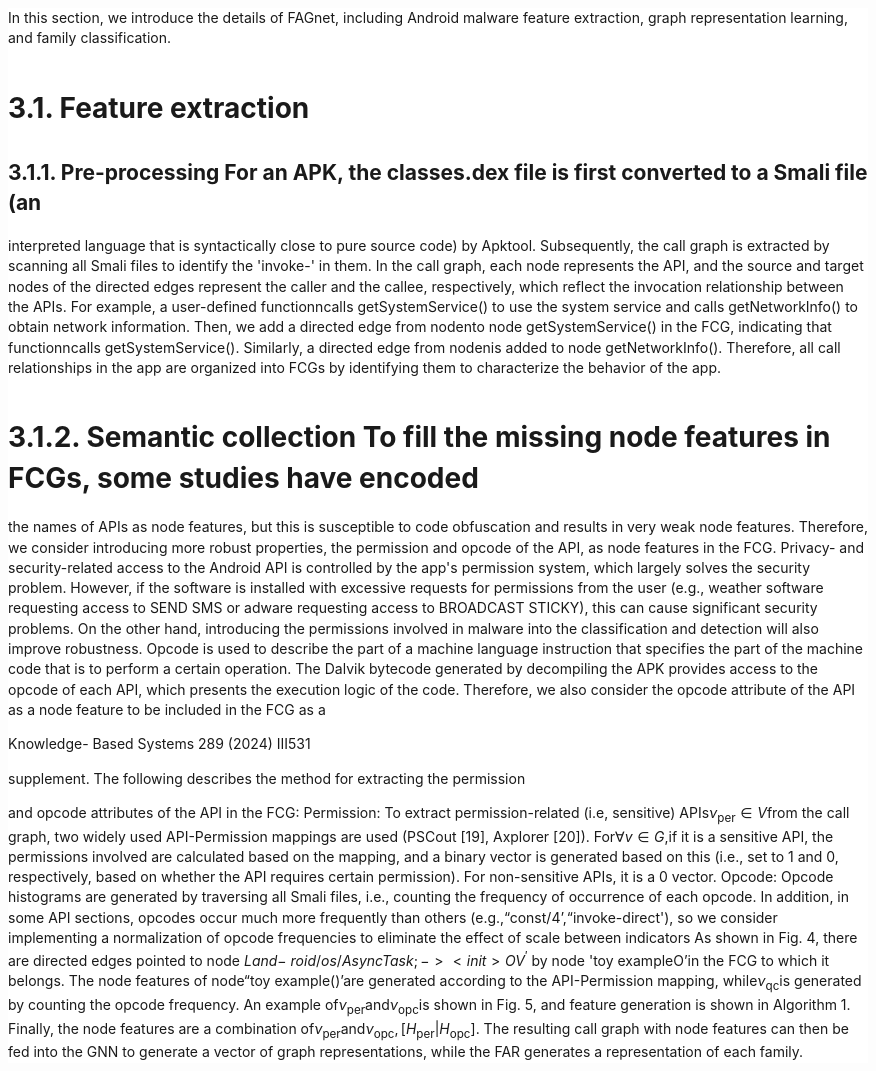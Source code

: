 In this section, we introduce the details of FAGnet, including Android malware feature extraction, graph representation learning, and family classification.

# 3.1. Feature extraction

## 3.1.1. Pre-processing For an APK, the classes.dex file is first converted to a Smali file (an

interpreted language that is syntactically close to pure source code) by Apktool. Subsequently, the call graph is extracted by scanning all Smali files to identify the 'invoke-' in them. In the call graph, each node represents the API, and the source and target nodes of the directed edges represent the caller and the callee, respectively, which reflect the invocation relationship between the APIs. For example, a user-defined functionncalls getSystemService() to use the system service and calls getNetworkInfo() to obtain network information. Then, we add a directed edge from nodento node getSystemService() in the FCG, indicating that functionncalls getSystemService(). Similarly, a directed edge from nodenis added to node getNetworkInfo(). Therefore, all call relationships in the app are organized into FCGs by identifying them to characterize the behavior of the app.

# 3.1.2. Semantic collection To fill the missing node features in FCGs, some studies have encoded

the names of APIs as node features, but this is susceptible to code obfuscation and results in very weak node features. Therefore, we consider introducing more robust properties, the permission and opcode of the API, as node features in the FCG. Privacy- and security-related access to the Android API is controlled by the app's permission system, which largely solves the security problem. However, if the software is installed with excessive requests for permissions from the user (e.g., weather software requesting access to SEND SMS or adware requesting access to BROADCAST STICKY), this can cause significant security problems. On the other hand, introducing the permissions involved in malware into the classification and detection will also improve robustness. Opcode is used to describe the part of a machine language instruction that specifies the part of the machine code that is to perform a certain operation. The Dalvik bytecode generated by decompiling the APK provides access to the opcode of each API, which presents the execution logic of the code. Therefore, we also consider the opcode attribute of the API as a node feature to be included in the FCG as a

Knowledge- Based Systems 289 (2024) III531

supplement.
The following describes the method for extracting the permission

and opcode attributes of the API in the FCG:
Permission: To extract permission-related (i.e, sensitive) APIs$\nu_\mathrm{per}\in V$from the call graph, two widely used API-Permission mappings are used (PSCout [19], Axplorer [20]). For$\forall v\in G$,if it is a sensitive API, the permissions involved are calculated based on the mapping, and a binary vector is generated based on this (i.e., set to 1 and 0, respectively, based on whether the API requires certain permission). For non-sensitive APIs, it is a 0 vector.
Opcode: Opcode histograms are generated by traversing all Smali files, i.e., counting the frequency of occurrence of each opcode. In addition, in some API sections, opcodes occur much more frequently than others (e.g.,“const/4’,“invoke-direct'), so we consider implementing a normalization of opcode frequencies to eliminate the effect of scale between indicators
As shown in Fig. 4, there are directed edges pointed to node $Land-$ $roid/os/AsyncTask;-><init>OV^{\prime}$ by node 'toy exampleO’in the FCG to which it belongs. The node features of node“toy example()’are generated according to the API-Permission mapping, while$\nu_\mathrm{qc}$is generated by counting the opcode frequency. An example of$\nu_\mathrm{per}$and$\nu_\mathrm{opc}$is shown in Fig. 5, and feature generation is shown in Algorithm 1.
Finally, the node features are a combination of$\nu_\mathrm{per}$and$\nu_\mathrm{opc},[H_\mathrm{per}|H_\mathrm{opc}].$ The resulting call graph with node features can then be fed into the GNN to generate a vector of graph representations, while the FAR generates a representation of each family.
